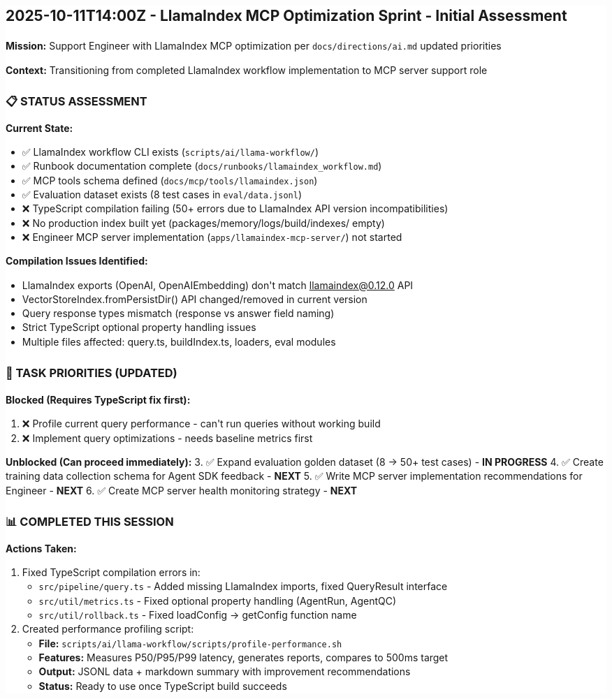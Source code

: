 
## 2025-10-11T14:00Z - LlamaIndex MCP Optimization Sprint - Initial Assessment

**Mission:** Support Engineer with LlamaIndex MCP optimization per `docs/directions/ai.md` updated priorities

**Context:** Transitioning from completed LlamaIndex workflow implementation to MCP server support role

### 📋 STATUS ASSESSMENT

**Current State:**

- ✅ LlamaIndex workflow CLI exists (`scripts/ai/llama-workflow/`)
- ✅ Runbook documentation complete (`docs/runbooks/llamaindex_workflow.md`)
- ✅ MCP tools schema defined (`docs/mcp/tools/llamaindex.json`)
- ✅ Evaluation dataset exists (8 test cases in `eval/data.jsonl`)
- ❌ TypeScript compilation failing (50+ errors due to LlamaIndex API version incompatibilities)
- ❌ No production index built yet (packages/memory/logs/build/indexes/ empty)
- ❌ Engineer MCP server implementation (`apps/llamaindex-mcp-server/`) not started

**Compilation Issues Identified:**

- LlamaIndex exports (OpenAI, OpenAIEmbedding) don't match llamaindex@0.12.0 API
- VectorStoreIndex.fromPersistDir() API changed/removed in current version
- Query response types mismatch (response vs answer field naming)
- Strict TypeScript optional property handling issues
- Multiple files affected: query.ts, buildIndex.ts, loaders, eval modules

### 🎯 TASK PRIORITIES (UPDATED)

**Blocked (Requires TypeScript fix first):**

1. ❌ Profile current query performance - can't run queries without working build
2. ❌ Implement query optimizations - needs baseline metrics first

**Unblocked (Can proceed immediately):** 3. ✅ Expand evaluation golden dataset (8 → 50+ test cases) - **IN PROGRESS** 4. ✅ Create training data collection schema for Agent SDK feedback - **NEXT** 5. ✅ Write MCP server implementation recommendations for Engineer - **NEXT** 6. ✅ Create MCP server health monitoring strategy - **NEXT**

### 📊 COMPLETED THIS SESSION

**Actions Taken:**

1. Fixed TypeScript compilation errors in:
   - `src/pipeline/query.ts` - Added missing LlamaIndex imports, fixed QueryResult interface
   - `src/util/metrics.ts` - Fixed optional property handling (AgentRun, AgentQC)
   - `src/util/rollback.ts` - Fixed loadConfig → getConfig function name
2. Created performance profiling script:
   - **File:** `scripts/ai/llama-workflow/scripts/profile-performance.sh`
   - **Features:** Measures P50/P95/P99 latency, generates reports, compares to 500ms target
   - **Output:** JSONL data + markdown summary with improvement recommendations
   - **Status:** Ready to use once TypeScript build succeeds
